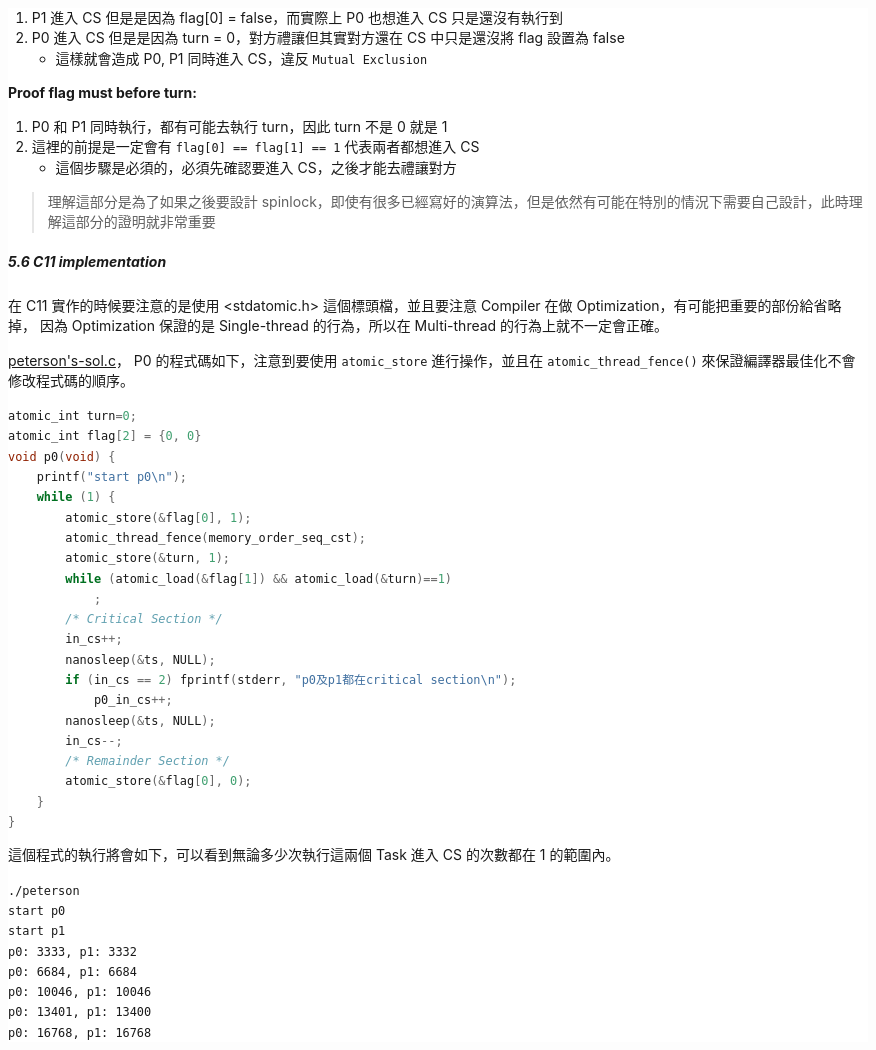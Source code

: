 1.  P1 進入 CS 但是是因為 flag[0] = false，而實際上 P0 也想進入 CS 只是還沒有執行到
2.  P0 進入 CS 但是是因為 turn = 0，對方禮讓但其實對方還在 CS 中只是還沒將 flag 設置為 false
    -   這樣就會造成 P0, P1 同時進入 CS，違反 `Mutual Exclusion`

**Proof flag must before turn:**

1.  P0 和 P1 同時執行，都有可能去執行 turn，因此 turn 不是 0 就是 1
2.  這裡的前提是一定會有 `flag[0] == flag[1] == 1` 代表兩者都想進入 CS
    -   這個步驟是必須的，必須先確認要進入 CS，之後才能去禮讓對方

> 理解這部分是為了如果之後要設計 spinlock，即使有很多已經寫好的演算法，但是依然有可能在特別的情況下需要自己設計，此時理解這部分的證明就非常重要

##### 5.6 C11 implementation

在 C11 實作的時候要注意的是使用 <stdatomic.h> 這個標頭檔，並且要注意 Compiler 在做 Optimization，有可能把重要的部份給省略掉，
因為 Optimization 保證的是 Single-thread 的行為，所以在 Multi-thread 的行為上就不一定會正確。

[peterson's-sol.c]， P0 的程式碼如下，注意到要使用 `atomic_store` 進行操作，並且在 `atomic_thread_fence()` 來保證編譯器最佳化不會修改程式碼的順序。

```c
atomic_int turn=0;
atomic_int flag[2] = {0, 0}
void p0(void) {
    printf("start p0\n");
    while (1) {
        atomic_store(&flag[0], 1);
        atomic_thread_fence(memory_order_seq_cst);
        atomic_store(&turn, 1);
        while (atomic_load(&flag[1]) && atomic_load(&turn)==1)
            ;
        /* Critical Section */
        in_cs++;
        nanosleep(&ts, NULL);
        if (in_cs == 2) fprintf(stderr, "p0及p1都在critical section\n");
            p0_in_cs++;
        nanosleep(&ts, NULL);
        in_cs--;
        /* Remainder Section */
        atomic_store(&flag[0], 0);
    }
}
```

這個程式的執行將會如下，可以看到無論多少次執行這兩個 Task 進入 CS 的次數都在 1 的範圍內。

```bash
./peterson
start p0
start p1
p0: 3333, p1: 3332
p0: 6684, p1: 6684
p0: 10046, p1: 10046
p0: 13401, p1: 13400
p0: 16768, p1: 16768
```


[Peterson's solution]: https://en.wikipedia.org/wiki/Peterson%27s_algorithm
[peterson's-sol.c]: https://gist.github.com/Hotshot824/c8d89af9fb5481a4a257d5692301490f
[glibc/nptl/pthread_mutex_lock.c]: https://github.com/lattera/glibc/blob/master/nptl/pthread_mutex_lock.c
[signal-wait-adptive-mutex.c]: https://gist.github.com/Hotshot824/696bc2c9bede5a64a13f3e330a51c34b
[futex]: https://man7.org/linux/man-pages/man2/futex.2.html
[Circular queue]: https://en.wikipedia.org/wiki/Circular_buffer
[SNOOP]: https://en.wikipedia.org/wiki/Bus_snooping
[Ring]: https://en.wikipedia.org/wiki/Ring_network
[Mesh]: https://en.wikipedia.org/wiki/Mesh_networking
[Intel® Xeon® Processor Scalable Family Technical Overview]: https://www.intel.com/content/www/us/en/developer/articles/technical/xeon-processor-scalable-family-technical-overview.html
[Dynamic DMA mapping Guide]: https://www.kernel.org/doc/Documentation/DMA-API-HOWTO.txt
[Memory order]: https://en.wikipedia.org/wiki/Memory_ordering
[compare-exchange-spinlock.c]: https://gist.github.com/Hotshot824/c2b4d3b073159c91f2a8e3bf11a37271
